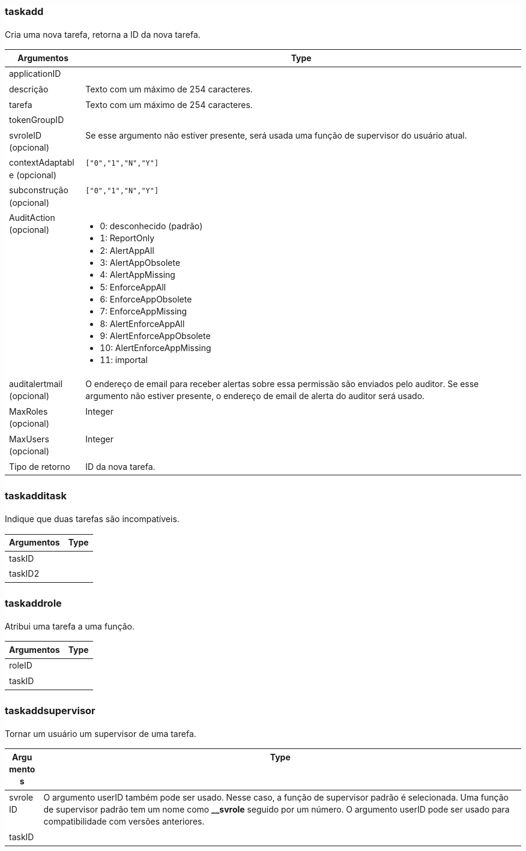 ### <a name="taskadd"></a>taskadd
Cria uma nova tarefa, retorna a ID da nova tarefa.

| Argumentos | Type |
|---|---|
| applicationID | | 
| descrição | Texto com um máximo de 254 caracteres. | 
| tarefa | Texto com um máximo de 254 caracteres. | 
| tokenGroupID | | 
| svroleID (opcional) | Se esse argumento não estiver presente, será usada uma função de supervisor do usuário atual. | 
| contextAdaptable (opcional) | ```["0","1","N","Y"]``` | 
| subconstrução (opcional) | ```["0","1","N","Y"]``` | 
| AuditAction (opcional) | <ul><li>0: desconhecido (padrão)</li><li>1: ReportOnly</li><li>2: AlertAppAll</li><li>3: AlertAppObsolete</li><li>4: AlertAppMissing</li><li>5: EnforceAppAll</li><li>6: EnforceAppObsolete</li><li>7: EnforceAppMissing</li><li>8: AlertEnforceAppAll</li><li>9: AlertEnforceAppObsolete</li><li>10: AlertEnforceAppMissing</li><li>11: importal</li></ul> | 
| auditalertmail (opcional) | O endereço de email para receber alertas sobre essa permissão são enviados pelo auditor. Se esse argumento não estiver presente, o endereço de email de alerta do auditor será usado. | 
| MaxRoles (opcional) | Integer | 
| MaxUsers (opcional) | Integer | 
| Tipo de retorno | ID da nova tarefa. | 

### <a name="taskadditask"></a>taskadditask
Indique que duas tarefas são incompatíveis.

| Argumentos | Type |
|---|---|
| taskID | | 
| taskID2 | | 

### <a name="taskaddrole"></a>taskaddrole
Atribui uma tarefa a uma função.

| Argumentos | Type |
|---|---|
| roleID | | 
| taskID | | 

### <a name="taskaddsupervisor"></a>taskaddsupervisor
Tornar um usuário um supervisor de uma tarefa.

| Argumentos | Type |
|---|---|
| svroleID | O argumento userID também pode ser usado. Nesse caso, a função de supervisor padrão é selecionada. Uma função de supervisor padrão tem um nome como **__svrole** seguido por um número. O argumento userID pode ser usado para compatibilidade com versões anteriores. | 
| taskID | | 
